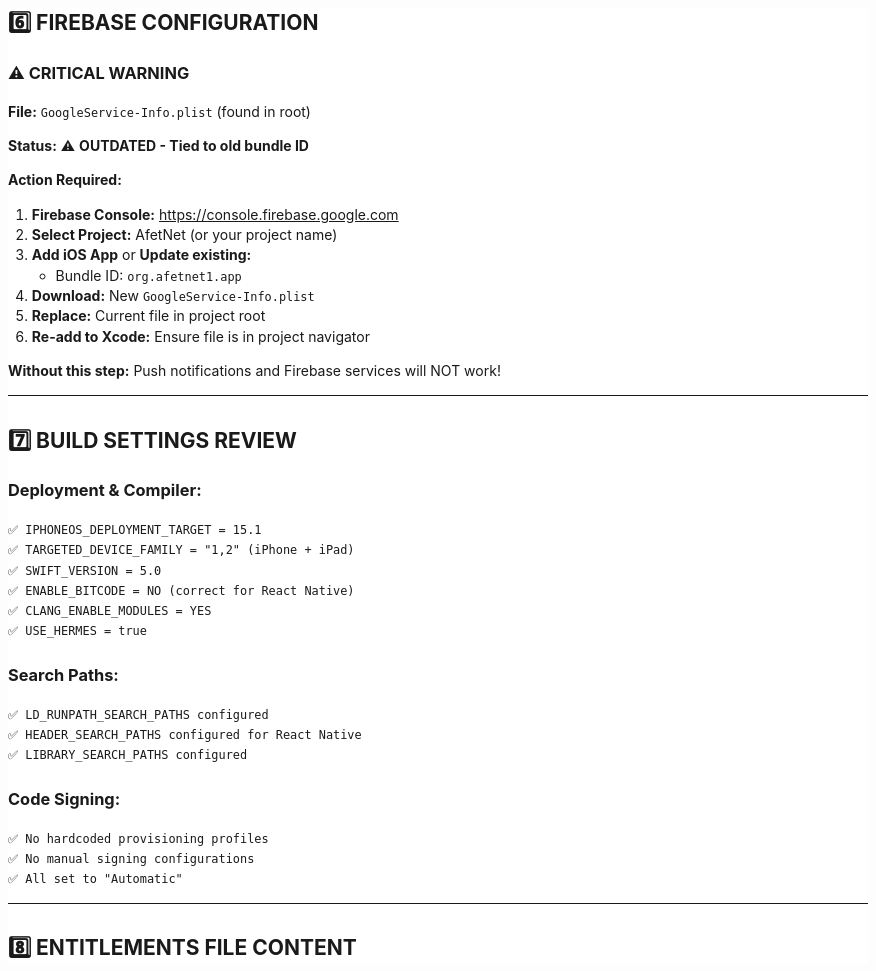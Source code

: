 
## 6️⃣ FIREBASE CONFIGURATION

### ⚠️ CRITICAL WARNING

**File:** `GoogleService-Info.plist` (found in root)

**Status:** ⚠️ **OUTDATED - Tied to old bundle ID**

**Action Required:**
1. **Firebase Console:** https://console.firebase.google.com
2. **Select Project:** AfetNet (or your project name)
3. **Add iOS App** or **Update existing:**
   - Bundle ID: `org.afetnet1.app`
4. **Download:** New `GoogleService-Info.plist`
5. **Replace:** Current file in project root
6. **Re-add to Xcode:** Ensure file is in project navigator

**Without this step:** Push notifications and Firebase services will NOT work!

---

## 7️⃣ BUILD SETTINGS REVIEW

### Deployment & Compiler:
```
✅ IPHONEOS_DEPLOYMENT_TARGET = 15.1
✅ TARGETED_DEVICE_FAMILY = "1,2" (iPhone + iPad)
✅ SWIFT_VERSION = 5.0
✅ ENABLE_BITCODE = NO (correct for React Native)
✅ CLANG_ENABLE_MODULES = YES
✅ USE_HERMES = true
```

### Search Paths:
```
✅ LD_RUNPATH_SEARCH_PATHS configured
✅ HEADER_SEARCH_PATHS configured for React Native
✅ LIBRARY_SEARCH_PATHS configured
```

### Code Signing:
```
✅ No hardcoded provisioning profiles
✅ No manual signing configurations
✅ All set to "Automatic"
```

---

## 8️⃣ ENTITLEMENTS FILE CONTENT

